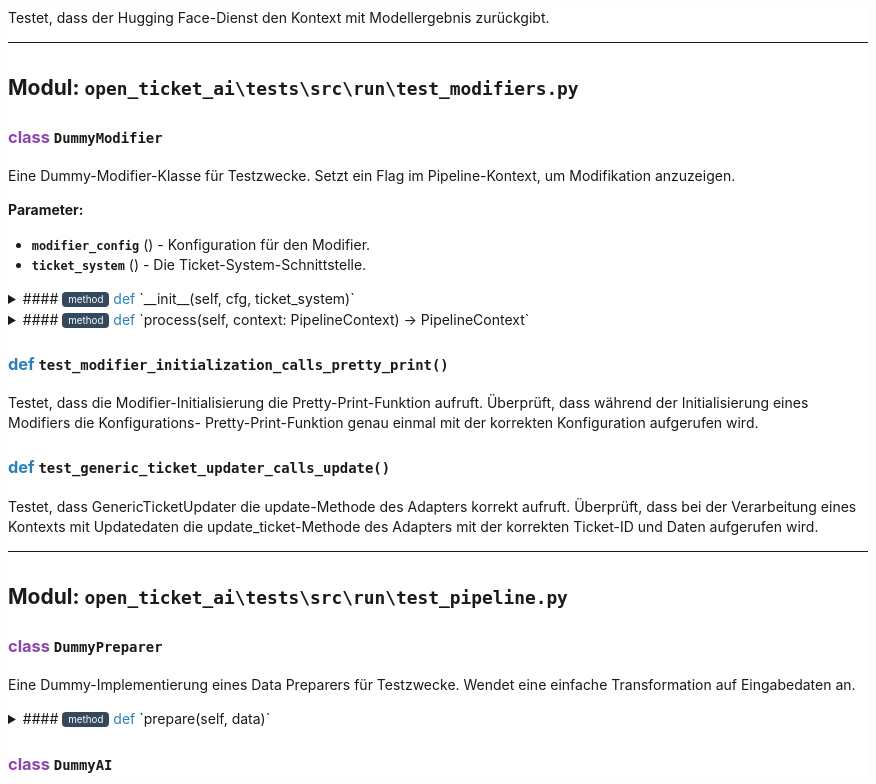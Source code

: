 Testet, dass der Hugging Face-Dienst den Kontext mit Modellergebnis zurückgibt.

---

## Modul: `open_ticket_ai\tests\src\run\test_modifiers.py`

### <span style='color: #8E44AD;'>class</span> `DummyModifier`

Eine Dummy-Modifier-Klasse für Testzwecke.
Setzt ein Flag im Pipeline-Kontext, um Modifikation anzuzeigen.

**Parameter:**

- **`modifier_config`** () - Konfiguration für den Modifier.
- **`ticket_system`** () - Die Ticket-System-Schnittstelle.

<details><summary>#### <span style='font-size: 0.7em; background-color: #34495E; color: white; padding: 2px 6px; border-radius: 4px; vertical-align: middle;'>method</span> <span style='color: #2980B9;'>def</span> `__init__(self, cfg, ticket_system)`</summary></details>

<details><summary>#### <span style='font-size: 0.7em; background-color: #34495E; color: white; padding: 2px 6px; border-radius: 4px; vertical-align: middle;'>method</span> <span style='color: #2980B9;'>def</span> `process(self, context: PipelineContext) -> PipelineContext`</summary></details>

### <span style='color: #2980B9;'>def</span> `test_modifier_initialization_calls_pretty_print()`

Testet, dass die Modifier-Initialisierung die Pretty-Print-Funktion aufruft.
Überprüft, dass während der Initialisierung eines Modifiers die Konfigurations-
Pretty-Print-Funktion genau einmal mit der korrekten Konfiguration aufgerufen wird.

### <span style='color: #2980B9;'>def</span> `test_generic_ticket_updater_calls_update()`

Testet, dass GenericTicketUpdater die update-Methode des Adapters korrekt aufruft.
Überprüft, dass bei der Verarbeitung eines Kontexts mit Updatedaten die
update_ticket-Methode des Adapters mit der korrekten Ticket-ID und Daten aufgerufen wird.

---

## Modul: `open_ticket_ai\tests\src\run\test_pipeline.py`

### <span style='color: #8E44AD;'>class</span> `DummyPreparer`

Eine Dummy-Implementierung eines Data Preparers für Testzwecke.
Wendet eine einfache Transformation auf Eingabedaten an.

<details><summary>#### <span style='font-size: 0.7em; background-color: #34495E; color: white; padding: 2px 6px; border-radius: 4px; vertical-align: middle;'>method</span> <span style='color: #2980B9;'>def</span> `prepare(self, data)`</summary></details>

### <span style='color: #8E44AD;'>class</span> `DummyAI`
